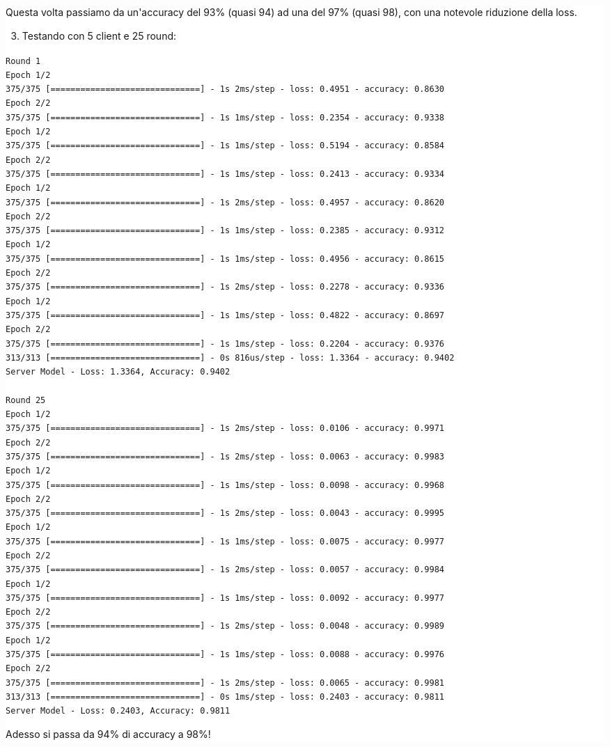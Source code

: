   Questa volta passiamo da un'accuracy del 93% (quasi 94) ad una del 97% (quasi 98), con una notevole riduzione della loss.

3. Testando con 5 client e 25 round:
```plaintext
Round 1 
Epoch 1/2
375/375 [==============================] - 1s 2ms/step - loss: 0.4951 - accuracy: 0.8630
Epoch 2/2
375/375 [==============================] - 1s 1ms/step - loss: 0.2354 - accuracy: 0.9338
Epoch 1/2
375/375 [==============================] - 1s 1ms/step - loss: 0.5194 - accuracy: 0.8584
Epoch 2/2
375/375 [==============================] - 1s 1ms/step - loss: 0.2413 - accuracy: 0.9334
Epoch 1/2
375/375 [==============================] - 1s 2ms/step - loss: 0.4957 - accuracy: 0.8620
Epoch 2/2
375/375 [==============================] - 1s 1ms/step - loss: 0.2385 - accuracy: 0.9312
Epoch 1/2
375/375 [==============================] - 1s 1ms/step - loss: 0.4956 - accuracy: 0.8615
Epoch 2/2
375/375 [==============================] - 1s 2ms/step - loss: 0.2278 - accuracy: 0.9336
Epoch 1/2
375/375 [==============================] - 1s 1ms/step - loss: 0.4822 - accuracy: 0.8697
Epoch 2/2
375/375 [==============================] - 1s 1ms/step - loss: 0.2204 - accuracy: 0.9376
313/313 [==============================] - 0s 816us/step - loss: 1.3364 - accuracy: 0.9402
Server Model - Loss: 1.3364, Accuracy: 0.9402

Round 25 
Epoch 1/2
375/375 [==============================] - 1s 2ms/step - loss: 0.0106 - accuracy: 0.9971
Epoch 2/2
375/375 [==============================] - 1s 2ms/step - loss: 0.0063 - accuracy: 0.9983
Epoch 1/2
375/375 [==============================] - 1s 1ms/step - loss: 0.0098 - accuracy: 0.9968
Epoch 2/2
375/375 [==============================] - 1s 2ms/step - loss: 0.0043 - accuracy: 0.9995
Epoch 1/2
375/375 [==============================] - 1s 1ms/step - loss: 0.0075 - accuracy: 0.9977
Epoch 2/2
375/375 [==============================] - 1s 2ms/step - loss: 0.0057 - accuracy: 0.9984
Epoch 1/2
375/375 [==============================] - 1s 1ms/step - loss: 0.0092 - accuracy: 0.9977
Epoch 2/2
375/375 [==============================] - 1s 2ms/step - loss: 0.0048 - accuracy: 0.9989
Epoch 1/2
375/375 [==============================] - 1s 1ms/step - loss: 0.0088 - accuracy: 0.9976
Epoch 2/2
375/375 [==============================] - 1s 2ms/step - loss: 0.0065 - accuracy: 0.9981
313/313 [==============================] - 0s 1ms/step - loss: 0.2403 - accuracy: 0.9811
Server Model - Loss: 0.2403, Accuracy: 0.9811
```
  Adesso si passa da 94% di accuracy a 98%!
